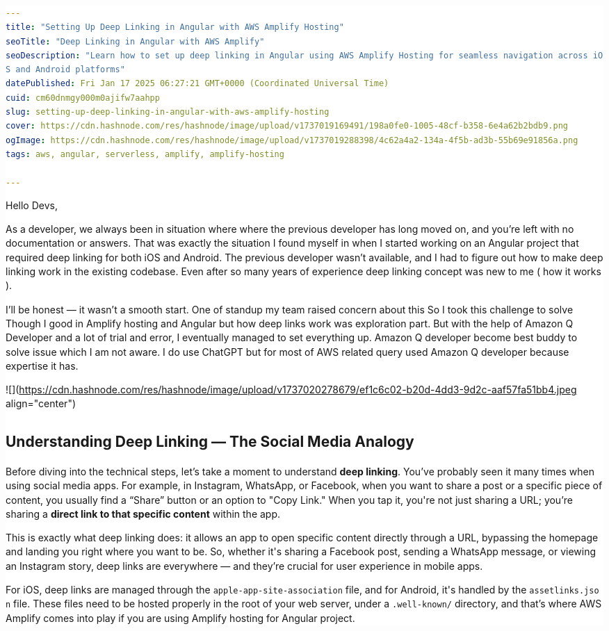 ```yaml
---
title: "Setting Up Deep Linking in Angular with AWS Amplify Hosting"
seoTitle: "Deep Linking in Angular with AWS Amplify"
seoDescription: "Learn how to set up deep linking in Angular using AWS Amplify Hosting for seamless navigation across iOS and Android platforms"
datePublished: Fri Jan 17 2025 06:27:21 GMT+0000 (Coordinated Universal Time)
cuid: cm60dnmgy000m0ajifw7aahpp
slug: setting-up-deep-linking-in-angular-with-aws-amplify-hosting
cover: https://cdn.hashnode.com/res/hashnode/image/upload/v1737019169491/198a0fe0-1005-48cf-b358-6e4a62b2bdb9.png
ogImage: https://cdn.hashnode.com/res/hashnode/image/upload/v1737019288398/4c62a4a2-134a-4f5b-ad3b-55b69e91856a.png
tags: aws, angular, serverless, amplify, amplify-hosting

---
```


Hello Devs,

As a developer, we always been in situation where where the previous developer has long moved on, and you’re left with no documentation or answers. That was exactly the situation I found myself in when I started working on an Angular project that required deep linking for both iOS and Android. The previous developer wasn’t available, and I had to figure out how to make deep linking work in the existing codebase. Even after so many years of experience deep linking concept was new to me ( how it works ).

I’ll be honest — it wasn’t a smooth start. One of standup my team raised concern about this So I took this challenge to solve Though I good in Amplify hosting and Angular but how deep links work was exploration part. But with the help of Amazon Q Developer and a lot of trial and error, I eventually managed to set everything up. Amazon Q developer become best buddy to solve issue which I am not aware. I do use ChatGPT but for most of AWS related query used Amazon Q developer because expertise it has.

![](https://cdn.hashnode.com/res/hashnode/image/upload/v1737020278679/ef1c6c02-b20d-4dd3-9d2c-aaf57fa51bb4.jpeg align="center")

## Understanding Deep Linking — The Social Media Analogy

Before diving into the technical steps, let’s take a moment to understand **deep linking**. You’ve probably seen it many times when using social media apps. For example, in Instagram, WhatsApp, or Facebook, when you want to share a post or a specific piece of content, you usually find a “Share” button or an option to "Copy Link." When you tap it, you're not just sharing a URL; you’re sharing a **direct link to that specific content** within the app.

This is exactly what deep linking does: it allows an app to open specific content directly through a URL, bypassing the homepage and landing you right where you want to be. So, whether it's sharing a Facebook post, sending a WhatsApp message, or viewing an Instagram story, deep links are everywhere — and they’re crucial for user experience in mobile apps.

For iOS, deep links are managed through the `apple-app-site-association` file, and for Android, it's handled by the `assetlinks.json` file. These files need to be hosted properly in the root of your web server, under a `.well-known/` directory, and that’s where AWS Amplify comes into play if you are using Amplify hosting for Angular project.
